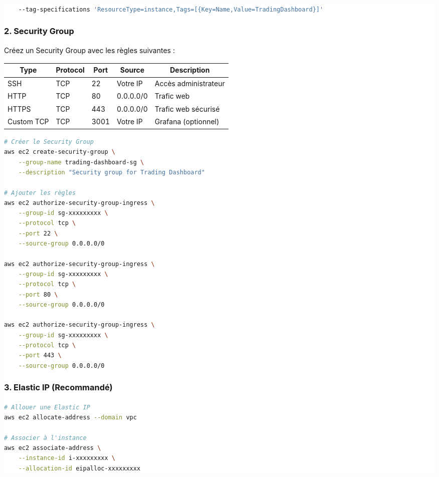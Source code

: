 ```bash
    --tag-specifications 'ResourceType=instance,Tags=[{Key=Name,Value=TradingDashboard}]'
```

### 2. Security Group

Créez un Security Group avec les règles suivantes :

| Type | Protocol | Port | Source | Description |
|------|----------|------|---------|-------------|
| SSH | TCP | 22 | Votre IP | Accès administrateur |
| HTTP | TCP | 80 | 0.0.0.0/0 | Trafic web |
| HTTPS | TCP | 443 | 0.0.0.0/0 | Trafic web sécurisé |
| Custom TCP | TCP | 3001 | Votre IP | Grafana (optionnel) |

```bash
# Créer le Security Group
aws ec2 create-security-group \
    --group-name trading-dashboard-sg \
    --description "Security group for Trading Dashboard"

# Ajouter les règles
aws ec2 authorize-security-group-ingress \
    --group-id sg-xxxxxxxxx \
    --protocol tcp \
    --port 22 \
    --source-group 0.0.0.0/0

aws ec2 authorize-security-group-ingress \
    --group-id sg-xxxxxxxxx \
    --protocol tcp \
    --port 80 \
    --source-group 0.0.0.0/0

aws ec2 authorize-security-group-ingress \
    --group-id sg-xxxxxxxxx \
    --protocol tcp \
    --port 443 \
    --source-group 0.0.0.0/0
```

### 3. Elastic IP (Recommandé)

```bash
# Allouer une Elastic IP
aws ec2 allocate-address --domain vpc

# Associer à l'instance
aws ec2 associate-address \
    --instance-id i-xxxxxxxxx \
    --allocation-id eipalloc-xxxxxxxxx
```
